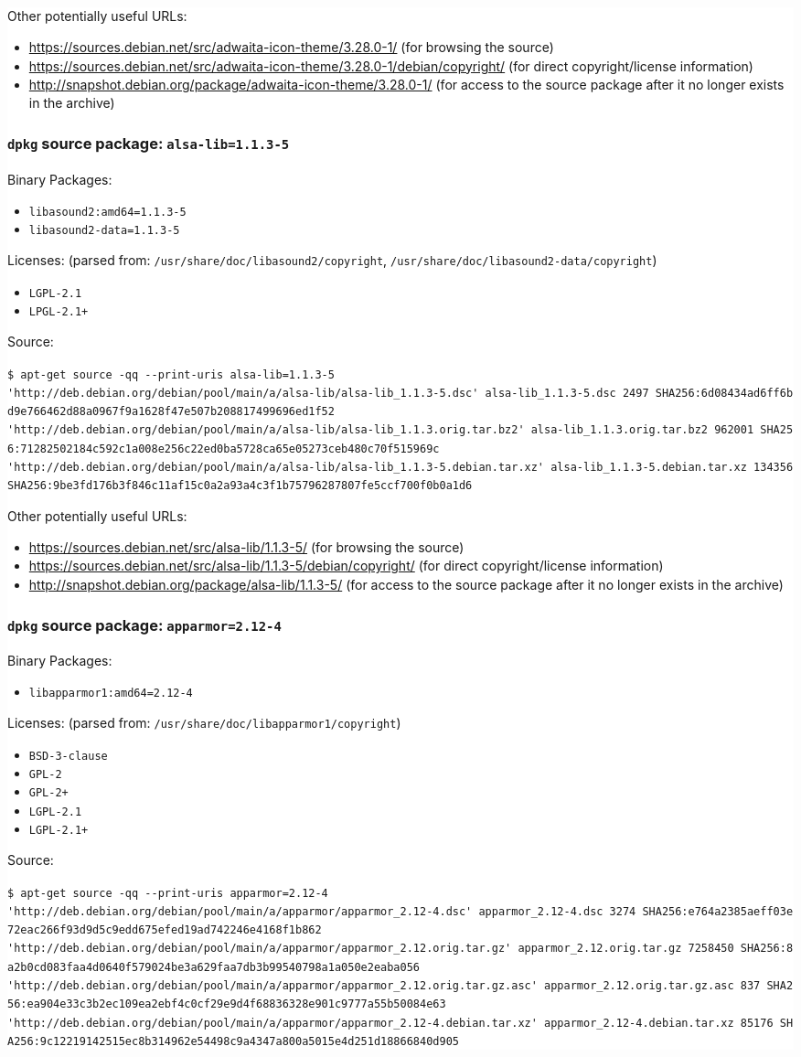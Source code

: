 Other potentially useful URLs:

- https://sources.debian.net/src/adwaita-icon-theme/3.28.0-1/ (for browsing the source)
- https://sources.debian.net/src/adwaita-icon-theme/3.28.0-1/debian/copyright/ (for direct copyright/license information)
- http://snapshot.debian.org/package/adwaita-icon-theme/3.28.0-1/ (for access to the source package after it no longer exists in the archive)

### `dpkg` source package: `alsa-lib=1.1.3-5`

Binary Packages:

- `libasound2:amd64=1.1.3-5`
- `libasound2-data=1.1.3-5`

Licenses: (parsed from: `/usr/share/doc/libasound2/copyright`, `/usr/share/doc/libasound2-data/copyright`)

- `LGPL-2.1`
- `LPGL-2.1+`

Source:

```console
$ apt-get source -qq --print-uris alsa-lib=1.1.3-5
'http://deb.debian.org/debian/pool/main/a/alsa-lib/alsa-lib_1.1.3-5.dsc' alsa-lib_1.1.3-5.dsc 2497 SHA256:6d08434ad6ff6bd9e766462d88a0967f9a1628f47e507b208817499696ed1f52
'http://deb.debian.org/debian/pool/main/a/alsa-lib/alsa-lib_1.1.3.orig.tar.bz2' alsa-lib_1.1.3.orig.tar.bz2 962001 SHA256:71282502184c592c1a008e256c22ed0ba5728ca65e05273ceb480c70f515969c
'http://deb.debian.org/debian/pool/main/a/alsa-lib/alsa-lib_1.1.3-5.debian.tar.xz' alsa-lib_1.1.3-5.debian.tar.xz 134356 SHA256:9be3fd176b3f846c11af15c0a2a93a4c3f1b75796287807fe5ccf700f0b0a1d6
```

Other potentially useful URLs:

- https://sources.debian.net/src/alsa-lib/1.1.3-5/ (for browsing the source)
- https://sources.debian.net/src/alsa-lib/1.1.3-5/debian/copyright/ (for direct copyright/license information)
- http://snapshot.debian.org/package/alsa-lib/1.1.3-5/ (for access to the source package after it no longer exists in the archive)

### `dpkg` source package: `apparmor=2.12-4`

Binary Packages:

- `libapparmor1:amd64=2.12-4`

Licenses: (parsed from: `/usr/share/doc/libapparmor1/copyright`)

- `BSD-3-clause`
- `GPL-2`
- `GPL-2+`
- `LGPL-2.1`
- `LGPL-2.1+`

Source:

```console
$ apt-get source -qq --print-uris apparmor=2.12-4
'http://deb.debian.org/debian/pool/main/a/apparmor/apparmor_2.12-4.dsc' apparmor_2.12-4.dsc 3274 SHA256:e764a2385aeff03e72eac266f93d9d5c9edd675efed19ad742246e4168f1b862
'http://deb.debian.org/debian/pool/main/a/apparmor/apparmor_2.12.orig.tar.gz' apparmor_2.12.orig.tar.gz 7258450 SHA256:8a2b0cd083faa4d0640f579024be3a629faa7db3b99540798a1a050e2eaba056
'http://deb.debian.org/debian/pool/main/a/apparmor/apparmor_2.12.orig.tar.gz.asc' apparmor_2.12.orig.tar.gz.asc 837 SHA256:ea904e33c3b2ec109ea2ebf4c0cf29e9d4f68836328e901c9777a55b50084e63
'http://deb.debian.org/debian/pool/main/a/apparmor/apparmor_2.12-4.debian.tar.xz' apparmor_2.12-4.debian.tar.xz 85176 SHA256:9c12219142515ec8b314962e54498c9a4347a800a5015e4d251d18866840d905
```
